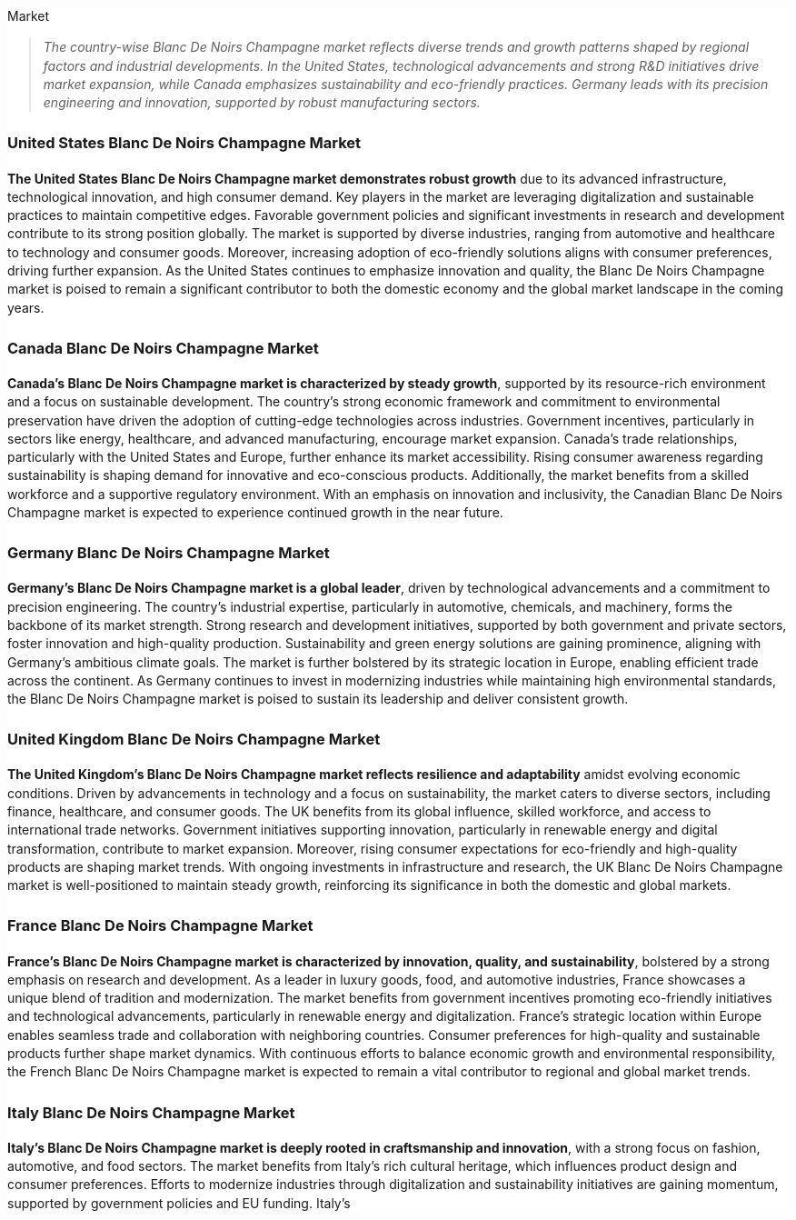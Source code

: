 Market<br /></span></h1><blockquote><p><em><span class="">The country-wise Blanc De Noirs Champagne market reflects diverse trends and growth patterns shaped by regional factors and industrial developments. In the United States, technological advancements and strong R&amp;D initiatives drive market expansion, while Canada emphasizes sustainability and eco-friendly practices. Germany leads with its precision engineering and innovation, supported by robust manufacturing sectors.</span></em></p></blockquote><h3><strong>United States Blanc De Noirs Champagne Market</strong></h3><p><strong>The United States Blanc De Noirs Champagne market demonstrates robust growth</strong> due to its advanced infrastructure, technological innovation, and high consumer demand. Key players in the market are leveraging digitalization and sustainable practices to maintain competitive edges. Favorable government policies and significant investments in research and development contribute to its strong position globally. The market is supported by diverse industries, ranging from automotive and healthcare to technology and consumer goods. Moreover, increasing adoption of eco-friendly solutions aligns with consumer preferences, driving further expansion. As the United States continues to emphasize innovation and quality, the Blanc De Noirs Champagne market is poised to remain a significant contributor to both the domestic economy and the global market landscape in the coming years.</p><h3><strong>Canada Blanc De Noirs Champagne Market</strong></h3><p><strong>Canada&rsquo;s Blanc De Noirs Champagne market is characterized by steady growth</strong>, supported by its resource-rich environment and a focus on sustainable development. The country&rsquo;s strong economic framework and commitment to environmental preservation have driven the adoption of cutting-edge technologies across industries. Government incentives, particularly in sectors like energy, healthcare, and advanced manufacturing, encourage market expansion. Canada&rsquo;s trade relationships, particularly with the United States and Europe, further enhance its market accessibility. Rising consumer awareness regarding sustainability is shaping demand for innovative and eco-conscious products. Additionally, the market benefits from a skilled workforce and a supportive regulatory environment. With an emphasis on innovation and inclusivity, the Canadian Blanc De Noirs Champagne market is expected to experience continued growth in the near future.</p><h3><strong>Germany Blanc De Noirs Champagne Market</strong></h3><p><strong>Germany&rsquo;s Blanc De Noirs Champagne market is a global leader</strong>, driven by technological advancements and a commitment to precision engineering. The country&rsquo;s industrial expertise, particularly in automotive, chemicals, and machinery, forms the backbone of its market strength. Strong research and development initiatives, supported by both government and private sectors, foster innovation and high-quality production. Sustainability and green energy solutions are gaining prominence, aligning with Germany&rsquo;s ambitious climate goals. The market is further bolstered by its strategic location in Europe, enabling efficient trade across the continent. As Germany continues to invest in modernizing industries while maintaining high environmental standards, the Blanc De Noirs Champagne market is poised to sustain its leadership and deliver consistent growth.</p><h3><strong>United Kingdom Blanc De Noirs Champagne Market</strong></h3><p><strong>The United Kingdom&rsquo;s Blanc De Noirs Champagne market reflects resilience and adaptability</strong> amidst evolving economic conditions. Driven by advancements in technology and a focus on sustainability, the market caters to diverse sectors, including finance, healthcare, and consumer goods. The UK benefits from its global influence, skilled workforce, and access to international trade networks. Government initiatives supporting innovation, particularly in renewable energy and digital transformation, contribute to market expansion. Moreover, rising consumer expectations for eco-friendly and high-quality products are shaping market trends. With ongoing investments in infrastructure and research, the UK Blanc De Noirs Champagne market is well-positioned to maintain steady growth, reinforcing its significance in both the domestic and global markets.</p><h3><strong>France Blanc De Noirs Champagne Market</strong></h3><p><strong>France&rsquo;s Blanc De Noirs Champagne market is characterized by innovation, quality, and sustainability</strong>, bolstered by a strong emphasis on research and development. As a leader in luxury goods, food, and automotive industries, France showcases a unique blend of tradition and modernization. The market benefits from government incentives promoting eco-friendly initiatives and technological advancements, particularly in renewable energy and digitalization. France&rsquo;s strategic location within Europe enables seamless trade and collaboration with neighboring countries. Consumer preferences for high-quality and sustainable products further shape market dynamics. With continuous efforts to balance economic growth and environmental responsibility, the French Blanc De Noirs Champagne market is expected to remain a vital contributor to regional and global market trends.</p><h3><strong>Italy Blanc De Noirs Champagne Market</strong></h3><p><strong>Italy&rsquo;s Blanc De Noirs Champagne market is deeply rooted in craftsmanship and innovation</strong>, with a strong focus on fashion, automotive, and food sectors. The market benefits from Italy&rsquo;s rich cultural heritage, which influences product design and consumer preferences. Efforts to modernize industries through digitalization and sustainability initiatives are gaining momentum, supported by government policies and EU funding. Italy&rsquo;s